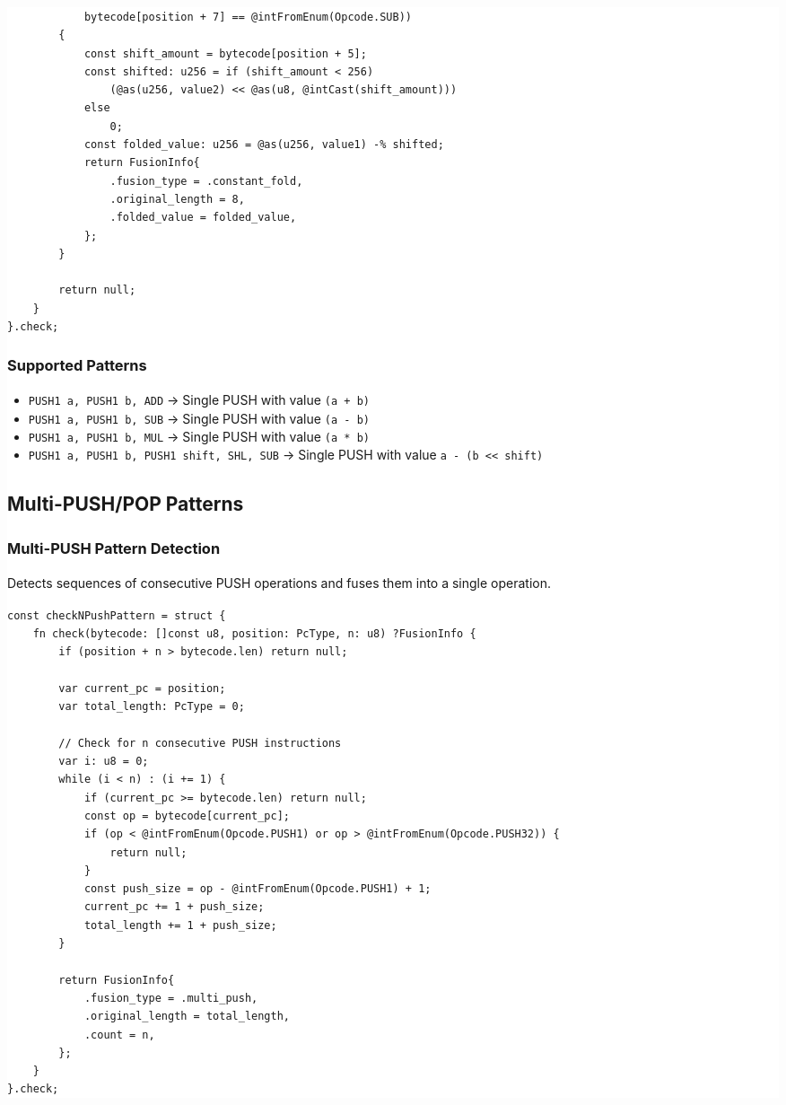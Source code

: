 ```zig
            bytecode[position + 7] == @intFromEnum(Opcode.SUB))
        {
            const shift_amount = bytecode[position + 5];
            const shifted: u256 = if (shift_amount < 256)
                (@as(u256, value2) << @as(u8, @intCast(shift_amount)))
            else
                0;
            const folded_value: u256 = @as(u256, value1) -% shifted;
            return FusionInfo{
                .fusion_type = .constant_fold,
                .original_length = 8,
                .folded_value = folded_value,
            };
        }

        return null;
    }
}.check;
```

### Supported Patterns
- `PUSH1 a, PUSH1 b, ADD` → Single PUSH with value `(a + b)`
- `PUSH1 a, PUSH1 b, SUB` → Single PUSH with value `(a - b)`
- `PUSH1 a, PUSH1 b, MUL` → Single PUSH with value `(a * b)`
- `PUSH1 a, PUSH1 b, PUSH1 shift, SHL, SUB` → Single PUSH with value `a - (b << shift)`

## Multi-PUSH/POP Patterns

### Multi-PUSH Pattern Detection
Detects sequences of consecutive PUSH operations and fuses them into a single operation.

```zig
const checkNPushPattern = struct {
    fn check(bytecode: []const u8, position: PcType, n: u8) ?FusionInfo {
        if (position + n > bytecode.len) return null;
        
        var current_pc = position;
        var total_length: PcType = 0;
        
        // Check for n consecutive PUSH instructions
        var i: u8 = 0;
        while (i < n) : (i += 1) {
            if (current_pc >= bytecode.len) return null;
            const op = bytecode[current_pc];
            if (op < @intFromEnum(Opcode.PUSH1) or op > @intFromEnum(Opcode.PUSH32)) {
                return null;
            }
            const push_size = op - @intFromEnum(Opcode.PUSH1) + 1;
            current_pc += 1 + push_size;
            total_length += 1 + push_size;
        }
        
        return FusionInfo{
            .fusion_type = .multi_push,
            .original_length = total_length,
            .count = n,
        };
    }
}.check;
```
